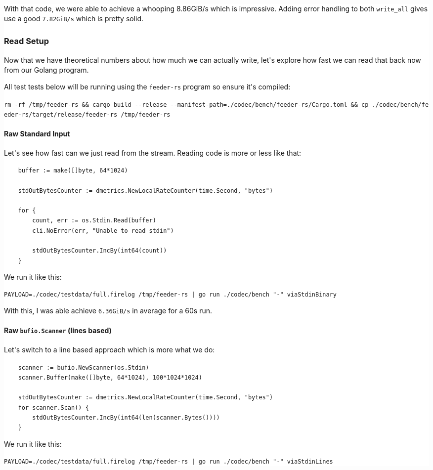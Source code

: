 With that code, we were able to achieve a whooping 8.86GiB/s which is impressive. Adding error handling to both `write_all` gives use a good `7.82GiB/s` which is pretty solid.

### Read Setup

Now that we have theoretical numbers about how much we can actually write, let's explore how fast we can read that back now from our Golang program.

All test tests below will be running using the `feeder-rs` program so ensure it's compiled:

```
rm -rf /tmp/feeder-rs && cargo build --release --manifest-path=./codec/bench/feeder-rs/Cargo.toml && cp ./codec/bench/feeder-rs/target/release/feeder-rs /tmp/feeder-rs
```

#### Raw Standard Input

Let's see how fast can we just read from the stream. Reading code is more or less like that:

```
	buffer := make([]byte, 64*1024)

	stdOutBytesCounter := dmetrics.NewLocalRateCounter(time.Second, "bytes")

	for {
		count, err := os.Stdin.Read(buffer)
		cli.NoError(err, "Unable to read stdin")

		stdOutBytesCounter.IncBy(int64(count))
	}
```

We run it like this:

```
PAYLOAD=./codec/testdata/full.firelog /tmp/feeder-rs | go run ./codec/bench "-" viaStdinBinary
```

With this, I was able achieve `6.36GiB/s` in average for a 60s run.

#### Raw `bufio.Scanner` (lines based)

Let's switch to a line based approach which is more what we do:

```
	scanner := bufio.NewScanner(os.Stdin)
	scanner.Buffer(make([]byte, 64*1024), 100*1024*1024)

	stdOutBytesCounter := dmetrics.NewLocalRateCounter(time.Second, "bytes")
	for scanner.Scan() {
		stdOutBytesCounter.IncBy(int64(len(scanner.Bytes())))
	}
```

We run it like this:

```
PAYLOAD=./codec/testdata/full.firelog /tmp/feeder-rs | go run ./codec/bench "-" viaStdinLines
```
